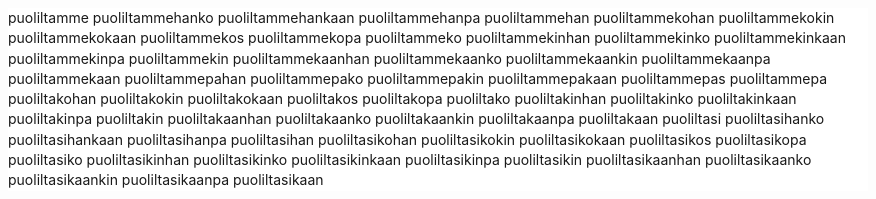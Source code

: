 puoliltamme
puoliltammehanko
puoliltammehankaan
puoliltammehanpa
puoliltammehan
puoliltammekohan
puoliltammekokin
puoliltammekokaan
puoliltammekos
puoliltammekopa
puoliltammeko
puoliltammekinhan
puoliltammekinko
puoliltammekinkaan
puoliltammekinpa
puoliltammekin
puoliltammekaanhan
puoliltammekaanko
puoliltammekaankin
puoliltammekaanpa
puoliltammekaan
puoliltammepahan
puoliltammepako
puoliltammepakin
puoliltammepakaan
puoliltammepas
puoliltammepa
puoliltakohan
puoliltakokin
puoliltakokaan
puoliltakos
puoliltakopa
puoliltako
puoliltakinhan
puoliltakinko
puoliltakinkaan
puoliltakinpa
puoliltakin
puoliltakaanhan
puoliltakaanko
puoliltakaankin
puoliltakaanpa
puoliltakaan
puoliltasi
puoliltasihanko
puoliltasihankaan
puoliltasihanpa
puoliltasihan
puoliltasikohan
puoliltasikokin
puoliltasikokaan
puoliltasikos
puoliltasikopa
puoliltasiko
puoliltasikinhan
puoliltasikinko
puoliltasikinkaan
puoliltasikinpa
puoliltasikin
puoliltasikaanhan
puoliltasikaanko
puoliltasikaankin
puoliltasikaanpa
puoliltasikaan